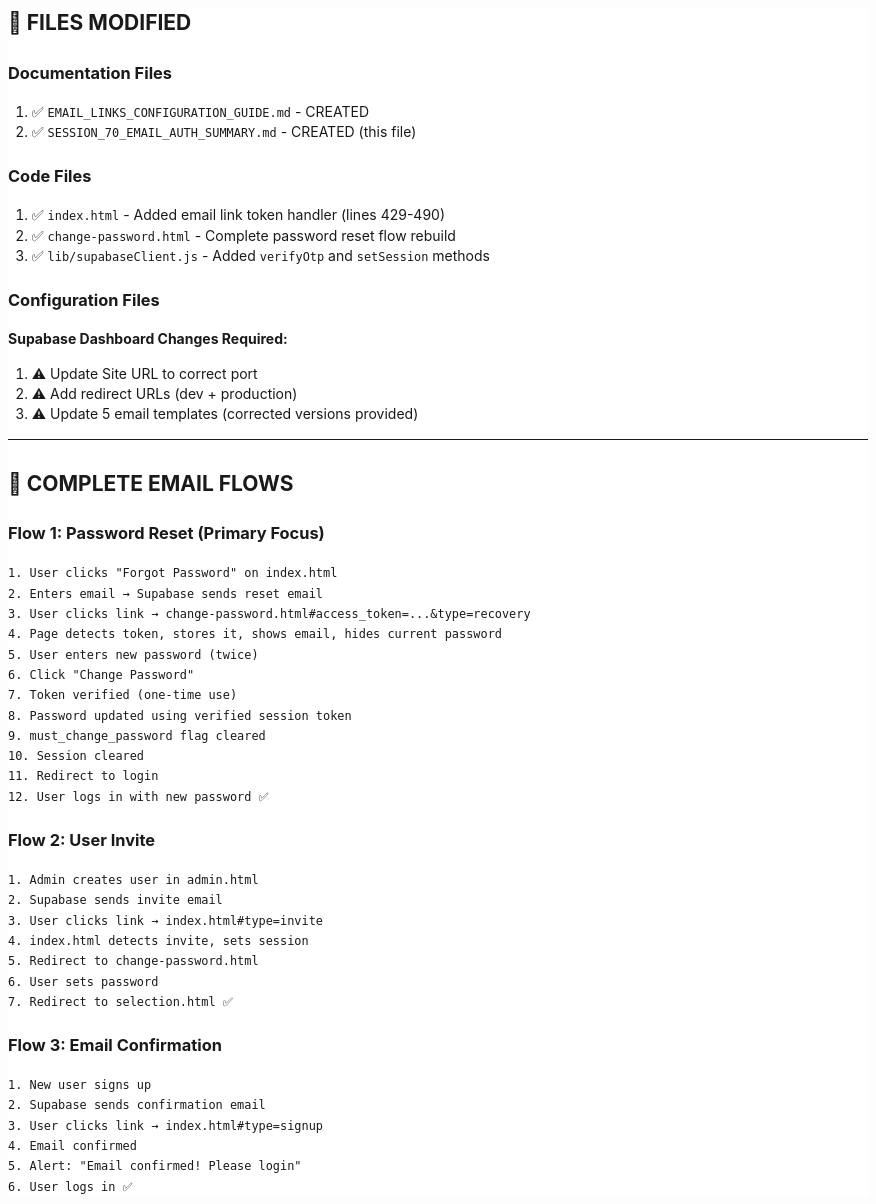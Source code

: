 ## 📁 FILES MODIFIED

### Documentation Files
1. ✅ `EMAIL_LINKS_CONFIGURATION_GUIDE.md` - CREATED
2. ✅ `SESSION_70_EMAIL_AUTH_SUMMARY.md` - CREATED (this file)

### Code Files
1. ✅ `index.html` - Added email link token handler (lines 429-490)
2. ✅ `change-password.html` - Complete password reset flow rebuild
3. ✅ `lib/supabaseClient.js` - Added `verifyOtp` and `setSession` methods

### Configuration Files
**Supabase Dashboard Changes Required:**
1. ⚠️ Update Site URL to correct port
2. ⚠️ Add redirect URLs (dev + production)
3. ⚠️ Update 5 email templates (corrected versions provided)

---

## 🔄 COMPLETE EMAIL FLOWS

### Flow 1: Password Reset (Primary Focus)
```
1. User clicks "Forgot Password" on index.html
2. Enters email → Supabase sends reset email
3. User clicks link → change-password.html#access_token=...&type=recovery
4. Page detects token, stores it, shows email, hides current password
5. User enters new password (twice)
6. Click "Change Password"
7. Token verified (one-time use)
8. Password updated using verified session token
9. must_change_password flag cleared
10. Session cleared
11. Redirect to login
12. User logs in with new password ✅
```

### Flow 2: User Invite
```
1. Admin creates user in admin.html
2. Supabase sends invite email
3. User clicks link → index.html#type=invite
4. index.html detects invite, sets session
5. Redirect to change-password.html
6. User sets password
7. Redirect to selection.html ✅
```

### Flow 3: Email Confirmation
```
1. New user signs up
2. Supabase sends confirmation email
3. User clicks link → index.html#type=signup
4. Email confirmed
5. Alert: "Email confirmed! Please login"
6. User logs in ✅
```
